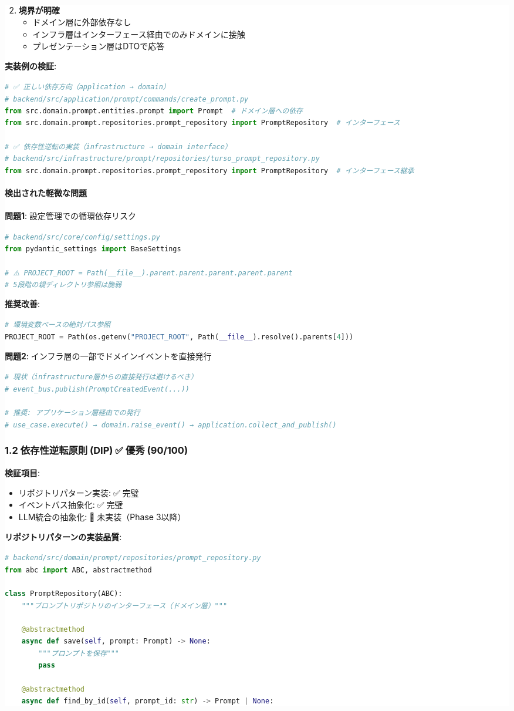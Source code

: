 2. **境界が明確**
   - ドメイン層に外部依存なし
   - インフラ層はインターフェース経由でのみドメインに接触
   - プレゼンテーション層はDTOで応答

**実装例の検証**:

```python
# ✅ 正しい依存方向（application → domain）
# backend/src/application/prompt/commands/create_prompt.py
from src.domain.prompt.entities.prompt import Prompt  # ドメイン層への依存
from src.domain.prompt.repositories.prompt_repository import PromptRepository  # インターフェース

# ✅ 依存性逆転の実装（infrastructure → domain interface）
# backend/src/infrastructure/prompt/repositories/turso_prompt_repository.py
from src.domain.prompt.repositories.prompt_repository import PromptRepository  # インターフェース継承
```

#### 検出された軽微な問題

**問題1**: 設定管理での循環依存リスク

```python
# backend/src/core/config/settings.py
from pydantic_settings import BaseSettings

# ⚠️ PROJECT_ROOT = Path(__file__).parent.parent.parent.parent.parent
# 5段階の親ディレクトリ参照は脆弱
```

**推奨改善**:

```python
# 環境変数ベースの絶対パス参照
PROJECT_ROOT = Path(os.getenv("PROJECT_ROOT", Path(__file__).resolve().parents[4]))
```

**問題2**: インフラ層の一部でドメインイベントを直接発行

```python
# 現状（infrastructure層からの直接発行は避けるべき）
# event_bus.publish(PromptCreatedEvent(...))

# 推奨: アプリケーション層経由での発行
# use_case.execute() → domain.raise_event() → application.collect_and_publish()
```

### 1.2 依存性逆転原則 (DIP) ✅ 優秀 (90/100)

**検証項目**:

- リポジトリパターン実装: ✅ 完璧
- イベントバス抽象化: ✅ 完璧
- LLM統合の抽象化: 🚧 未実装（Phase 3以降）

**リポジトリパターンの実装品質**:

```python
# backend/src/domain/prompt/repositories/prompt_repository.py
from abc import ABC, abstractmethod

class PromptRepository(ABC):
    """プロンプトリポジトリのインターフェース（ドメイン層）"""

    @abstractmethod
    async def save(self, prompt: Prompt) -> None:
        """プロンプトを保存"""
        pass

    @abstractmethod
    async def find_by_id(self, prompt_id: str) -> Prompt | None:
```